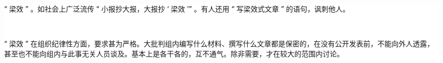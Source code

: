   <span class="s2">
   “
  </span>
  <span class="s1">
   梁效
  </span>
  <span class="s2">
   ”
  </span>
  <span class="s1">
   。如社会上广泛流传
  </span>
  <span class="s2">
   “
  </span>
  <span class="s1">
   小报抄大报，大报抄
  </span>
  <span class="s2">
   ‘
  </span>
  <span class="s1">
   梁效
  </span>
  <span class="s2">
   ’”
  </span>
  <span class="s1">
   。有人还用
  </span>
  <span class="s2">
   “
  </span>
  <span class="s1">
   写梁效式文章
  </span>
  <span class="s2">
   ”
  </span>
  <span class="s1">
   的语句，讽刺他人。
  </span>
 </p>
 <p class="p1">
  <span class="s1">
  </span>
  <br/>
 </p>
 <p class="p2">
  <span class="s2">
   “
  </span>
  <span class="s1">
   梁效
  </span>
  <span class="s2">
   ”
  </span>
  <span class="s1">
   在组织纪律性方面，要求甚为严格。大批判组内编写什么材料、撰写什么文章都是保密的，在没有公开发表前，不能向外人透露，甚至也不能向组内与此事无关人员谈及。基本上是各干各的，互不通气。除非需要，才在较大的范围内讨论。
  </span>
 </p>
 <p class="p1">